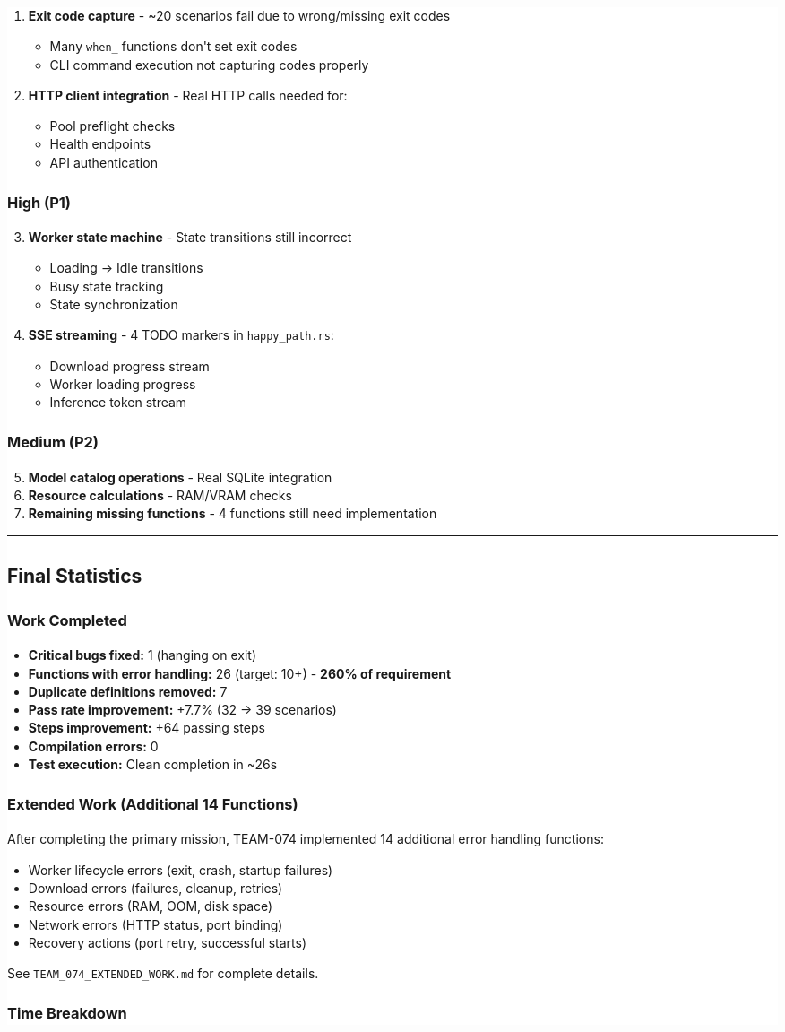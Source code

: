 1. **Exit code capture** - ~20 scenarios fail due to wrong/missing exit codes
   - Many `when_` functions don't set exit codes
   - CLI command execution not capturing codes properly
   
2. **HTTP client integration** - Real HTTP calls needed for:
   - Pool preflight checks
   - Health endpoints
   - API authentication

### High (P1)

3. **Worker state machine** - State transitions still incorrect
   - Loading → Idle transitions
   - Busy state tracking
   - State synchronization

4. **SSE streaming** - 4 TODO markers in `happy_path.rs`:
   - Download progress stream
   - Worker loading progress
   - Inference token stream

### Medium (P2)

5. **Model catalog operations** - Real SQLite integration
6. **Resource calculations** - RAM/VRAM checks
7. **Remaining missing functions** - 4 functions still need implementation

---

## Final Statistics

### Work Completed

- **Critical bugs fixed:** 1 (hanging on exit)
- **Functions with error handling:** 26 (target: 10+) - **260% of requirement**
- **Duplicate definitions removed:** 7
- **Pass rate improvement:** +7.7% (32 → 39 scenarios)
- **Steps improvement:** +64 passing steps
- **Compilation errors:** 0
- **Test execution:** Clean completion in ~26s

### Extended Work (Additional 14 Functions)

After completing the primary mission, TEAM-074 implemented 14 additional error handling functions:
- Worker lifecycle errors (exit, crash, startup failures)
- Download errors (failures, cleanup, retries)
- Resource errors (RAM, OOM, disk space)
- Network errors (HTTP status, port binding)
- Recovery actions (port retry, successful starts)

See `TEAM_074_EXTENDED_WORK.md` for complete details.

### Time Breakdown
